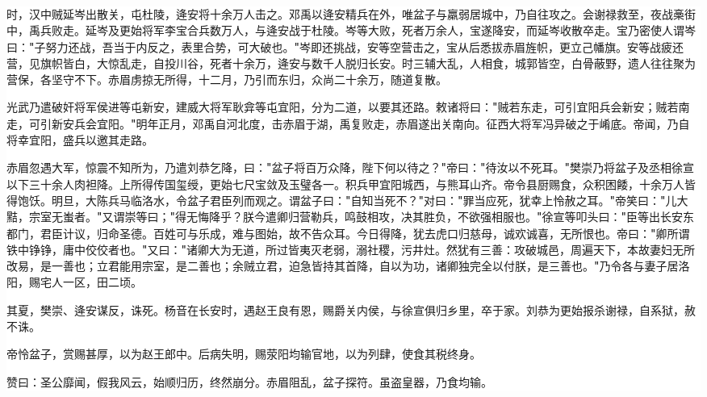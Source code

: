 时，汉中贼延岑出散关，屯杜陵，逄安将十余万人击之。邓禹以逄安精兵在外，唯盆子与羸弱居城中，乃自往攻之。会谢禄救至，夜战槀街中，禹兵败走。延岑及更始将军李宝合兵数万人，与逄安战于杜陵。岑等大败，死者万余人，宝遂降安，而延岑收散卒走。宝乃密使人谓岑曰："子努力还战，吾当于内反之，表里合势，可大破也。"岑即还挑战，安等空营击之，宝从后悉拔赤眉旌帜，更立己幡旗。安等战疲还营，见旗帜皆白，大惊乱走，自投川谷，死者十余万，逄安与数千人脱归长安。时三辅大乱，人相食，城郭皆空，白骨蔽野，遗人往往聚为营保，各坚守不下。赤眉虏掠无所得，十二月，乃引而东归，众尚二十余万，随道复散。

光武乃遣破奸将军侯进等屯新安，建威大将军耿弇等屯宜阳，分为二道，以要其还路。敕诸将曰："贼若东走，可引宜阳兵会新安；贼若南走，可引新安兵会宜阳。"明年正月，邓禹自河北度，击赤眉于湖，禹复败走，赤眉遂出关南向。征西大将军冯异破之于崤底。帝闻，乃自将幸宜阳，盛兵以邀其走路。

赤眉忽遇大军，惊震不知所为，乃遣刘恭乞降，曰："盆子将百万众降，陛下何以待之？"帝曰："待汝以不死耳。"樊崇乃将盆子及丞相徐宣以下三十余人肉袒降。上所得传国玺绶，更始七尺宝敛及玉璧各一。积兵甲宜阳城西，与熊耳山齐。帝令县厨赐食，众积困餧，十余万人皆得饱饫。明旦，大陈兵马临洛水，令盆子君臣列而观之。谓盆子曰："自知当死不？"对曰："罪当应死，犹幸上怜赦之耳。"帝笑曰："儿大黠，宗室无蚩者。"又谓崇等曰；"得无悔降乎？朕今遣卿归营勒兵，鸣鼓相攻，决其胜负，不欲强相服也。"徐宣等叩头曰："臣等出长安东都门，君臣计议，归命圣德。百姓可与乐成，难与图始，故不告众耳。今日得降，犹去虎口归慈母，诚欢诚喜，无所恨也。帝曰："卿所谓铁中铮铮，庸中佼佼者也。"又曰："诸卿大为无道，所过皆夷灭老弱，溺社稷，污井灶。然犹有三善：攻破城邑，周遍天下，本故妻妇无所改易，是一善也；立君能用宗室，是二善也；余贼立君，迫急皆持其首降，自以为功，诸卿独完全以付朕，是三善也。"乃令各与妻子居洛阳，赐宅人一区，田二顷。

其夏，樊崇、逄安谋反，诛死。杨音在长安时，遇赵王良有恩，赐爵关内侯，与徐宣俱归乡里，卒于家。刘恭为更始报杀谢禄，自系狱，赦不诛。

帝怜盆子，赏赐甚厚，以为赵王郎中。后病失明，赐荥阳均输官地，以为列肆，使食其税终身。

赞曰：圣公靡闻，假我风云，始顺归历，终然崩分。赤眉阻乱，盆子探符。虽盗皇器，乃食均输。

